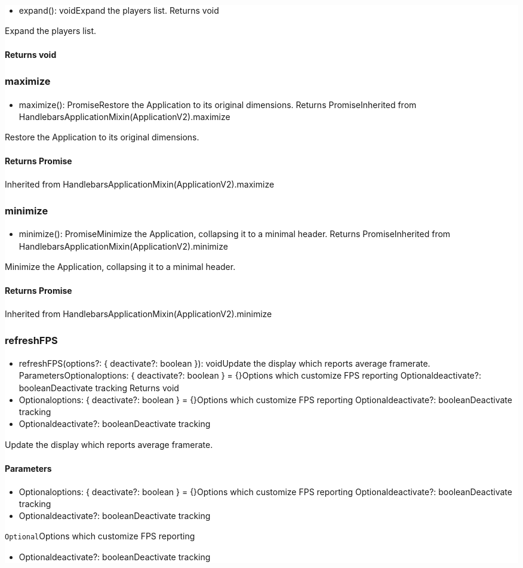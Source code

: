 - expand(): voidExpand the players list.
Returns void

Expand the players list.


#### Returns void


### maximize

- maximize(): Promise<void>Restore the Application to its original dimensions.
Returns Promise<void>Inherited from HandlebarsApplicationMixin(ApplicationV2).maximize

Restore the Application to its original dimensions.


#### Returns Promise<void>

Inherited from HandlebarsApplicationMixin(ApplicationV2).maximize


### minimize

- minimize(): Promise<void>Minimize the Application, collapsing it to a minimal header.
Returns Promise<void>Inherited from HandlebarsApplicationMixin(ApplicationV2).minimize

Minimize the Application, collapsing it to a minimal header.


#### Returns Promise<void>

Inherited from HandlebarsApplicationMixin(ApplicationV2).minimize


### refreshFPS

- refreshFPS(options?: { deactivate?: boolean }): voidUpdate the display which reports average framerate.
ParametersOptionaloptions: { deactivate?: boolean } = {}Options which customize FPS reporting
Optionaldeactivate?: booleanDeactivate tracking
Returns void
- Optionaloptions: { deactivate?: boolean } = {}Options which customize FPS reporting
Optionaldeactivate?: booleanDeactivate tracking
- Optionaldeactivate?: booleanDeactivate tracking

Update the display which reports average framerate.


#### Parameters

- Optionaloptions: { deactivate?: boolean } = {}Options which customize FPS reporting
Optionaldeactivate?: booleanDeactivate tracking
- Optionaldeactivate?: booleanDeactivate tracking

`Optional`Options which customize FPS reporting

- Optionaldeactivate?: booleanDeactivate tracking

